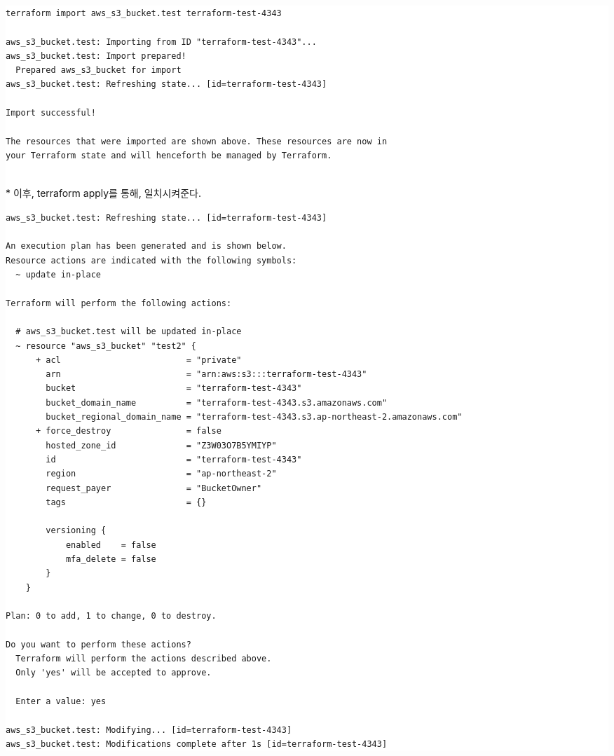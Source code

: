```
terraform import aws_s3_bucket.test terraform-test-4343

aws_s3_bucket.test: Importing from ID "terraform-test-4343"...
aws_s3_bucket.test: Import prepared!
  Prepared aws_s3_bucket for import
aws_s3_bucket.test: Refreshing state... [id=terraform-test-4343]

Import successful!

The resources that were imported are shown above. These resources are now in
your Terraform state and will henceforth be managed by Terraform.
```
<br>
* 이후, terraform apply를 통해, 일치시켜준다.

```
aws_s3_bucket.test: Refreshing state... [id=terraform-test-4343]

An execution plan has been generated and is shown below.
Resource actions are indicated with the following symbols:
  ~ update in-place

Terraform will perform the following actions:

  # aws_s3_bucket.test will be updated in-place
  ~ resource "aws_s3_bucket" "test2" {
      + acl                         = "private"
        arn                         = "arn:aws:s3:::terraform-test-4343"
        bucket                      = "terraform-test-4343"
        bucket_domain_name          = "terraform-test-4343.s3.amazonaws.com"
        bucket_regional_domain_name = "terraform-test-4343.s3.ap-northeast-2.amazonaws.com"
      + force_destroy               = false
        hosted_zone_id              = "Z3W03O7B5YMIYP"
        id                          = "terraform-test-4343"
        region                      = "ap-northeast-2"
        request_payer               = "BucketOwner"
        tags                        = {}

        versioning {
            enabled    = false
            mfa_delete = false
        }
    }

Plan: 0 to add, 1 to change, 0 to destroy.

Do you want to perform these actions?
  Terraform will perform the actions described above.
  Only 'yes' will be accepted to approve.

  Enter a value: yes

aws_s3_bucket.test: Modifying... [id=terraform-test-4343]
aws_s3_bucket.test: Modifications complete after 1s [id=terraform-test-4343]
```
